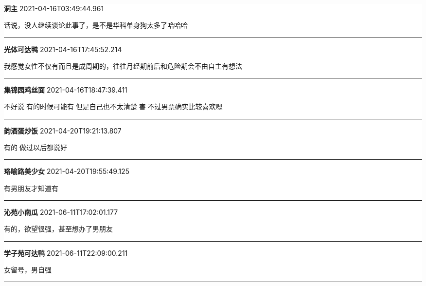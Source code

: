 **洞主** 2021-04-16T03:49:44.961

话说，没人继续谈论此事了，是不是华科单身狗太多了哈哈哈

---

**光体可达鸭** 2021-04-16T17:45:52.214

我感觉女性不仅有而且是成周期的，往往月经期前后和危险期会不由自主有想法

---

**集锦园鸡丝面** 2021-04-16T18:47:39.411

不好说 有的时候可能有 但是自己也不太清楚 害 不过男票确实比较喜欢嗯

---

**韵酒蛋炒饭** 2021-04-20T19:21:13.807

有的  做过以后都说好

---

**珞喻路美少女** 2021-04-20T19:55:49.125

有男朋友才知道有

---

**沁苑小南瓜** 2021-06-11T17:02:01.177

有的，欲望很强，甚至想办了男朋友

---

**学子苑可达鸭** 2021-06-11T22:09:00.211

女留号，男自强

---

